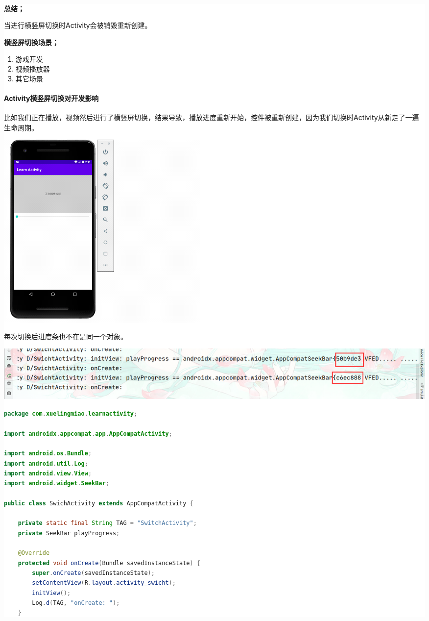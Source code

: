 **总结；**

当进行横竖屏切换时Activity会被销毁重新创建。

**横竖屏切换场景；**

1. 游戏开发
2. 视频播放器
3. 其它场景

#### Activity横竖屏切换对开发影响

比如我们正在播放，视频然后进行了横竖屏切换，结果导致，播放进度重新开始，控件被重新创建，因为我们切换时Activity从新走了一遍生命周期。

![rotation-problem](activity-images/rotation-problem.gif)

每次切换后进度条也不在是同一个对象。

![image-20210727221751757](activity-images/image-20210727221751757.png)

```java
package com.xuelingmiao.learnactivity;

import androidx.appcompat.app.AppCompatActivity;

import android.os.Bundle;
import android.util.Log;
import android.view.View;
import android.widget.SeekBar;

public class SwichActivity extends AppCompatActivity {

    private static final String TAG = "SwitchActivity";
    private SeekBar playProgress;

    @Override
    protected void onCreate(Bundle savedInstanceState) {
        super.onCreate(savedInstanceState);
        setContentView(R.layout.activity_swicht);
        initView();
        Log.d(TAG, "onCreate: ");
    }
```